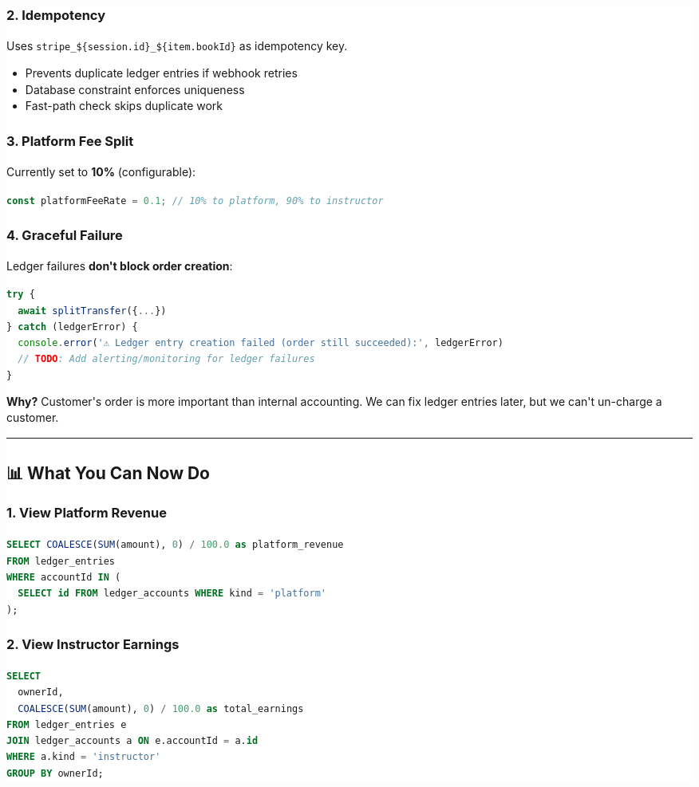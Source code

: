 ### 2. **Idempotency**

Uses `stripe_${session.id}_${item.bookId}` as idempotency key.

- Prevents duplicate ledger entries if webhook retries
- Database constraint enforces uniqueness
- Fast-path check skips duplicate work

### 3. **Platform Fee Split**

Currently set to **10%** (configurable):

```typescript
const platformFeeRate = 0.1; // 10% to platform, 90% to instructor
```

### 4. **Graceful Failure**

Ledger failures **don't block order creation**:

```typescript
try {
  await splitTransfer({...})
} catch (ledgerError) {
  console.error('⚠️ Ledger entry creation failed (order still succeeded):', ledgerError)
  // TODO: Add alerting/monitoring for ledger failures
}
```

**Why?** Customer's order is more important than internal accounting.
We can fix ledger entries later, but we can't un-charge a customer.

---

## 📊 What You Can Now Do

### 1. **View Platform Revenue**

```sql
SELECT COALESCE(SUM(amount), 0) / 100.0 as platform_revenue
FROM ledger_entries
WHERE accountId IN (
  SELECT id FROM ledger_accounts WHERE kind = 'platform'
);
```

### 2. **View Instructor Earnings**

```sql
SELECT
  ownerId,
  COALESCE(SUM(amount), 0) / 100.0 as total_earnings
FROM ledger_entries e
JOIN ledger_accounts a ON e.accountId = a.id
WHERE a.kind = 'instructor'
GROUP BY ownerId;
```
